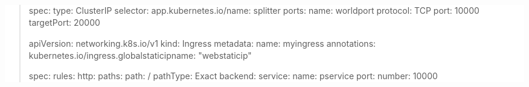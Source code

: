 >spec: 
>  type: ClusterIP 
>  selector: 
>    app.kubernetes.io/name: splitter 
>  ports: 
>   name: worldport 
>    protocol: TCP 
>    port: 10000 
>    targetPort: 20000 
>  
>  
>  
>  
>  
>  
>  
>  
>  
>  
>  
>apiVersion: networking.k8s.io/v1 
>kind: Ingress 
>metadata: 
>  name: myingress 
>  annotations: 
>    kubernetes.io/ingress.globalstaticipname: "webstaticip" 
> 
>spec: 
>  rules: 
>   http: 
>      paths: 
>       path: / 
>        pathType: Exact 
>        backend: 
>          service: 
>            name: pservice 
>            port: 
>              number: 10000 
> 
>  
>  
>  
>   
>   
>   
> 
> 
> 
> 
> 
> 
> 
> 
> 
> 
>
 